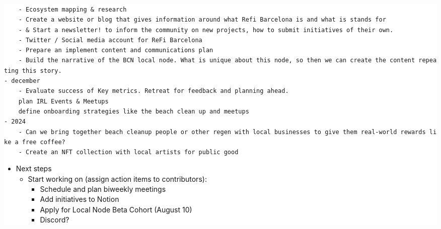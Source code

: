		- Ecosystem mapping & research
		- Create a website or blog that gives information around what Refi Barcelona is and what is stands for
		- & Start a newsletter! to inform the community on new projects, how to submit initiatives of their own.
		- Twitter / Social media account for ReFi Barcelona
		- Prepare an implement content and communications plan
		- Build the narrative of the BCN local node. What is unique about this node, so then we can create the content repeating this story.
	- december
		- Evaluate success of Key metrics. Retreat for feedback and planning ahead.
		plan IRL Events & Meetups
		define onboarding strategies like the beach clean up and meetups
	- 2024
		- Can we bring together beach cleanup people or other regen with local businesses to give them real-world rewards like a free coffee?
		- Create an NFT collection with local artists for public good
- Next steps
	- Start working on (assign action items to contributors):
		- Schedule and plan biweekly meetings
		- Add initiatives to Notion
		- Apply for Local Node Beta Cohort (August 10)
		- Discord?

